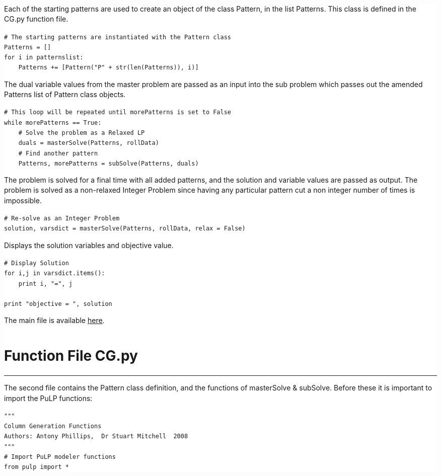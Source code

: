 Each of the starting patterns are used to create an object of the class Pattern, in the list Patterns. This class is defined in the CG.py function file.

```
# The starting patterns are instantiated with the Pattern class
Patterns = []
for i in patternslist:
    Patterns += [Pattern("P" + str(len(Patterns)), i)]
```

The dual variable values from the master problem are passed as an input into the sub problem which passes out the amended Patterns list of Pattern class objects.

```
# This loop will be repeated until morePatterns is set to False
while morePatterns == True:    
    # Solve the problem as a Relaxed LP
    duals = masterSolve(Patterns, rollData)
    # Find another pattern
    Patterns, morePatterns = subSolve(Patterns, duals)
```

The problem is solved for a final time with all added patterns, and the solution and variable values are passed as output. The problem is solved as a non-relaxed Integer Problem since having any particular pattern cut a non integer number of times is impossible.

```
# Re-solve as an Integer Problem
solution, varsdict = masterSolve(Patterns, rollData, relax = False)
```

Displays the solution variables and objective value.

```
# Display Solution
for i,j in varsdict.items():
    print i, "=", j

print "objective = ", solution
```

The main file is available [here](http://130.216.209.237/engsci392/pulp/SpongeRollProblem5.py).


# Function File CG.py #

---

The second file contains the Pattern class definition, and the functions of masterSolve & subSolve. Before these it is important to import the PuLP functions:

```
"""
Column Generation Functions
Authors: Antony Phillips,  Dr Stuart Mitchell  2008 
"""
# Import PuLP modeler functions
from pulp import *
```
